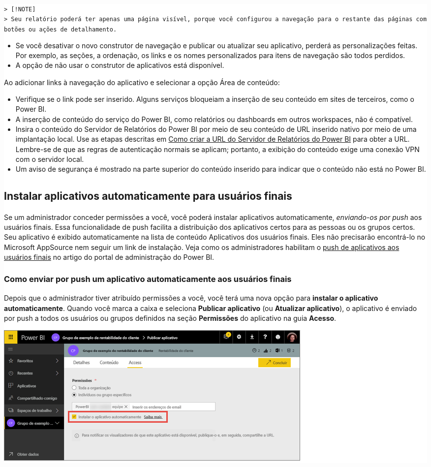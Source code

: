     > [!NOTE]
    > Seu relatório poderá ter apenas uma página visível, porque você configurou a navegação para o restante das páginas com botões ou ações de detalhamento.

* Se você desativar o novo construtor de navegação e publicar ou atualizar seu aplicativo, perderá as personalizações feitas. Por exemplo, as seções, a ordenação, os links e os nomes personalizados para itens de navegação são todos perdidos.
* A opção de não usar o construtor de aplicativos está disponível.

Ao adicionar links à navegação do aplicativo e selecionar a opção Área de conteúdo:
* Verifique se o link pode ser inserido. Alguns serviços bloqueiam a inserção de seu conteúdo em sites de terceiros, como o Power BI.
* A inserção de conteúdo do serviço do Power BI, como relatórios ou dashboards em outros workspaces, não é compatível. 
* Insira o conteúdo do Servidor de Relatórios do Power BI por meio de seu conteúdo de URL inserido nativo por meio de uma implantação local. Use as etapas descritas em [Como criar a URL do Servidor de Relatórios do Power BI](https://docs.microsoft.com/power-bi/report-server/quickstart-embed#create-the-power-bi-report-url) para obter a URL. Lembre-se de que as regras de autenticação normais se aplicam; portanto, a exibição do conteúdo exige uma conexão VPN com o servidor local. 
* Um aviso de segurança é mostrado na parte superior do conteúdo inserido para indicar que o conteúdo não está no Power BI.

## <a name="automatically-install-apps-for-end-users"></a>Instalar aplicativos automaticamente para usuários finais
Se um administrador conceder permissões a você, você poderá instalar aplicativos automaticamente, *enviando-os por push* aos usuários finais. Essa funcionalidade de push facilita a distribuição dos aplicativos certos para as pessoas ou os grupos certos. Seu aplicativo é exibido automaticamente na lista de conteúdo Aplicativos dos usuários finais. Eles não precisarão encontrá-lo no Microsoft AppSource nem seguir um link de instalação. Veja como os administradores habilitam o [push de aplicativos aos usuários finais](service-admin-portal.md#push-apps-to-end-users) no artigo do portal de administração do Power BI.

### <a name="how-to-push-an-app-automatically-to-end-users"></a>Como enviar por push um aplicativo automaticamente aos usuários finais
Depois que o administrador tiver atribuído permissões a você, você terá uma nova opção para **instalar o aplicativo automaticamente**. Quando você marca a caixa e seleciona **Publicar aplicativo** (ou **Atualizar aplicativo**), o aplicativo é enviado por push a todos os usuários ou grupos definidos na seção **Permissões** do aplicativo na guia **Acesso**.

![Habilitar envio de aplicativos por push](media/service-create-distribute-apps//power-bi-apps-access.png)
